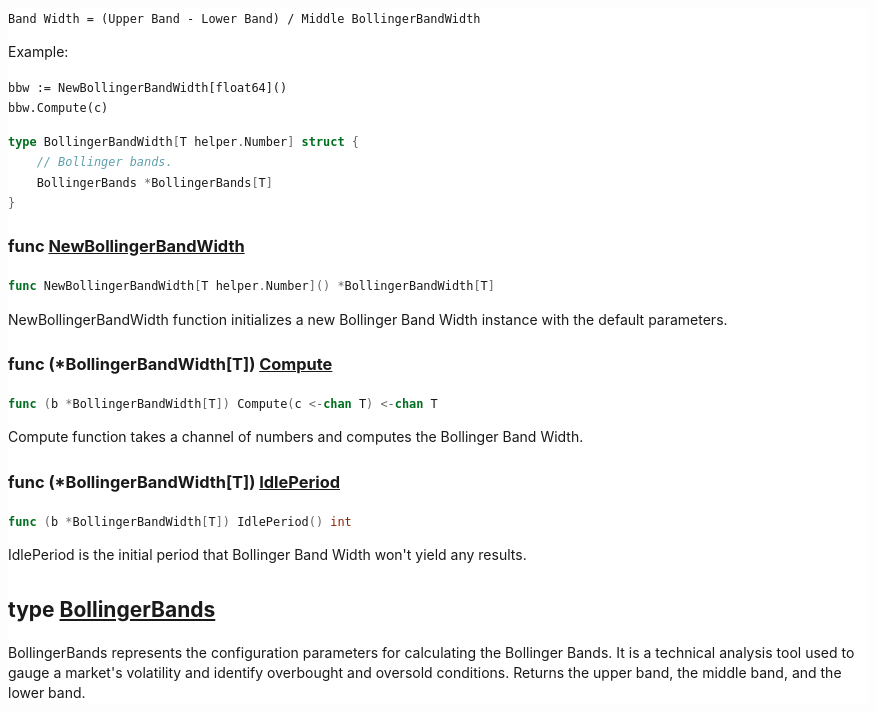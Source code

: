 ```
Band Width = (Upper Band - Lower Band) / Middle BollingerBandWidth
```

Example:

```
bbw := NewBollingerBandWidth[float64]()
bbw.Compute(c)
```

```go
type BollingerBandWidth[T helper.Number] struct {
    // Bollinger bands.
    BollingerBands *BollingerBands[T]
}
```

<a name="NewBollingerBandWidth"></a>
### func [NewBollingerBandWidth](<https://github.com/cinar/indicator/blob/master/volatility/bollinger_band_width.go#L30>)

```go
func NewBollingerBandWidth[T helper.Number]() *BollingerBandWidth[T]
```

NewBollingerBandWidth function initializes a new Bollinger Band Width instance with the default parameters.

<a name="BollingerBandWidth[T].Compute"></a>
### func \(\*BollingerBandWidth\[T\]\) [Compute](<https://github.com/cinar/indicator/blob/master/volatility/bollinger_band_width.go#L37>)

```go
func (b *BollingerBandWidth[T]) Compute(c <-chan T) <-chan T
```

Compute function takes a channel of numbers and computes the Bollinger Band Width.

<a name="BollingerBandWidth[T].IdlePeriod"></a>
### func \(\*BollingerBandWidth\[T\]\) [IdlePeriod](<https://github.com/cinar/indicator/blob/master/volatility/bollinger_band_width.go#L47>)

```go
func (b *BollingerBandWidth[T]) IdlePeriod() int
```

IdlePeriod is the initial period that Bollinger Band Width won't yield any results.

<a name="BollingerBands"></a>
## type [BollingerBands](<https://github.com/cinar/indicator/blob/master/volatility/bollinger_bands.go#L29-L32>)

BollingerBands represents the configuration parameters for calculating the Bollinger Bands. It is a technical analysis tool used to gauge a market's volatility and identify overbought and oversold conditions. Returns the upper band, the middle band, and the lower band.
